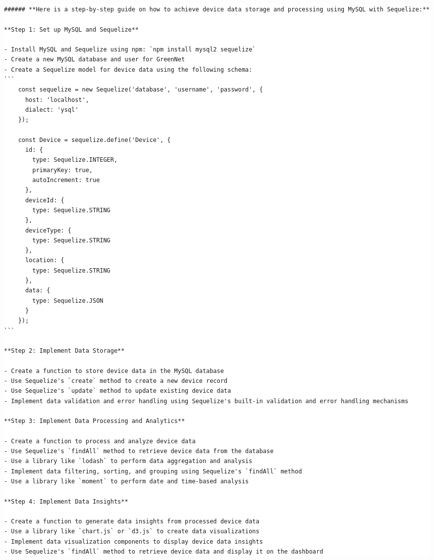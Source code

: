 	###### **Here is a step-by-step guide on how to achieve device data storage and processing using MySQL with Sequelize:**
	
	**Step 1: Set up MySQL and Sequelize**
	
	- Install MySQL and Sequelize using npm: `npm install mysql2 sequelize`
	- Create a new MySQL database and user for GreenNet
	- Create a Sequelize model for device data using the following schema:
	```
		const sequelize = new Sequelize('database', 'username', 'password', {
		  host: 'localhost',
		  dialect: 'ysql'
		});
		
		const Device = sequelize.define('Device', {
		  id: {
		    type: Sequelize.INTEGER,
		    primaryKey: true,
		    autoIncrement: true
		  },
		  deviceId: {
		    type: Sequelize.STRING
		  },
		  deviceType: {
		    type: Sequelize.STRING
		  },
		  location: {
		    type: Sequelize.STRING
		  },
		  data: {
		    type: Sequelize.JSON
		  }
		});
	```
	
	**Step 2: Implement Data Storage**
	
	- Create a function to store device data in the MySQL database
	- Use Sequelize's `create` method to create a new device record
	- Use Sequelize's `update` method to update existing device data
	- Implement data validation and error handling using Sequelize's built-in validation and error handling mechanisms
	
	**Step 3: Implement Data Processing and Analytics**
	
	- Create a function to process and analyze device data
	- Use Sequelize's `findAll` method to retrieve device data from the database
	- Use a library like `lodash` to perform data aggregation and analysis
	- Implement data filtering, sorting, and grouping using Sequelize's `findAll` method
	- Use a library like `moment` to perform date and time-based analysis
	
	**Step 4: Implement Data Insights**
	
	- Create a function to generate data insights from processed device data
	- Use a library like `chart.js` or `d3.js` to create data visualizations
	- Implement data visualization components to display device data insights
	- Use Sequelize's `findAll` method to retrieve device data and display it on the dashboard
	
